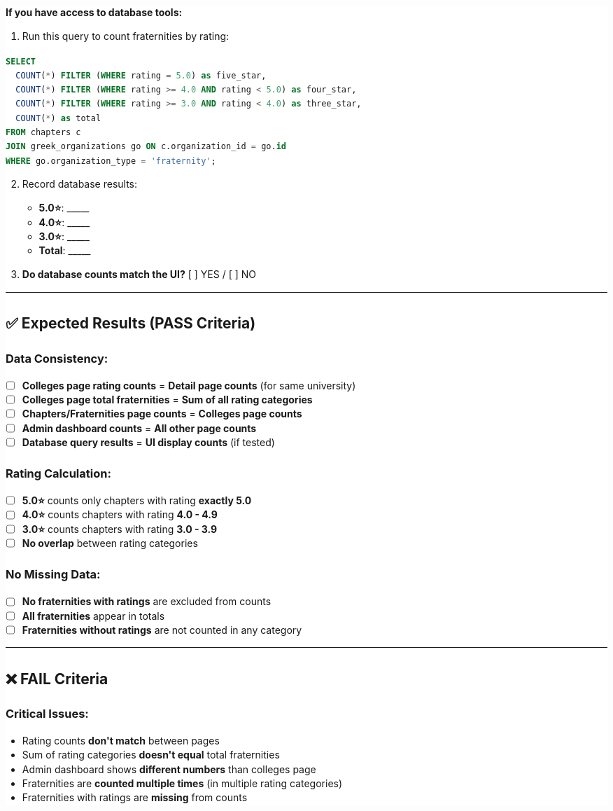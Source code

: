 **If you have access to database tools:**
1. Run this query to count fraternities by rating:
```sql
SELECT
  COUNT(*) FILTER (WHERE rating = 5.0) as five_star,
  COUNT(*) FILTER (WHERE rating >= 4.0 AND rating < 5.0) as four_star,
  COUNT(*) FILTER (WHERE rating >= 3.0 AND rating < 4.0) as three_star,
  COUNT(*) as total
FROM chapters c
JOIN greek_organizations go ON c.organization_id = go.id
WHERE go.organization_type = 'fraternity';
```

2. Record database results:
   - **5.0⭐**: _____
   - **4.0⭐**: _____
   - **3.0⭐**: _____
   - **Total**: _____

3. **Do database counts match the UI?** [ ] YES / [ ] NO

---

## ✅ Expected Results (PASS Criteria)

### Data Consistency:
- [ ] **Colleges page rating counts** = **Detail page counts** (for same university)
- [ ] **Colleges page total fraternities** = **Sum of all rating categories**
- [ ] **Chapters/Fraternities page counts** = **Colleges page counts**
- [ ] **Admin dashboard counts** = **All other page counts**
- [ ] **Database query results** = **UI display counts** (if tested)

### Rating Calculation:
- [ ] **5.0⭐** counts only chapters with rating **exactly 5.0**
- [ ] **4.0⭐** counts chapters with rating **4.0 - 4.9**
- [ ] **3.0⭐** counts chapters with rating **3.0 - 3.9**
- [ ] **No overlap** between rating categories

### No Missing Data:
- [ ] **No fraternities with ratings** are excluded from counts
- [ ] **All fraternities** appear in totals
- [ ] **Fraternities without ratings** are not counted in any category

---

## ❌ FAIL Criteria

### Critical Issues:
- Rating counts **don't match** between pages
- Sum of rating categories **doesn't equal** total fraternities
- Admin dashboard shows **different numbers** than colleges page
- Fraternities are **counted multiple times** (in multiple rating categories)
- Fraternities with ratings are **missing** from counts
